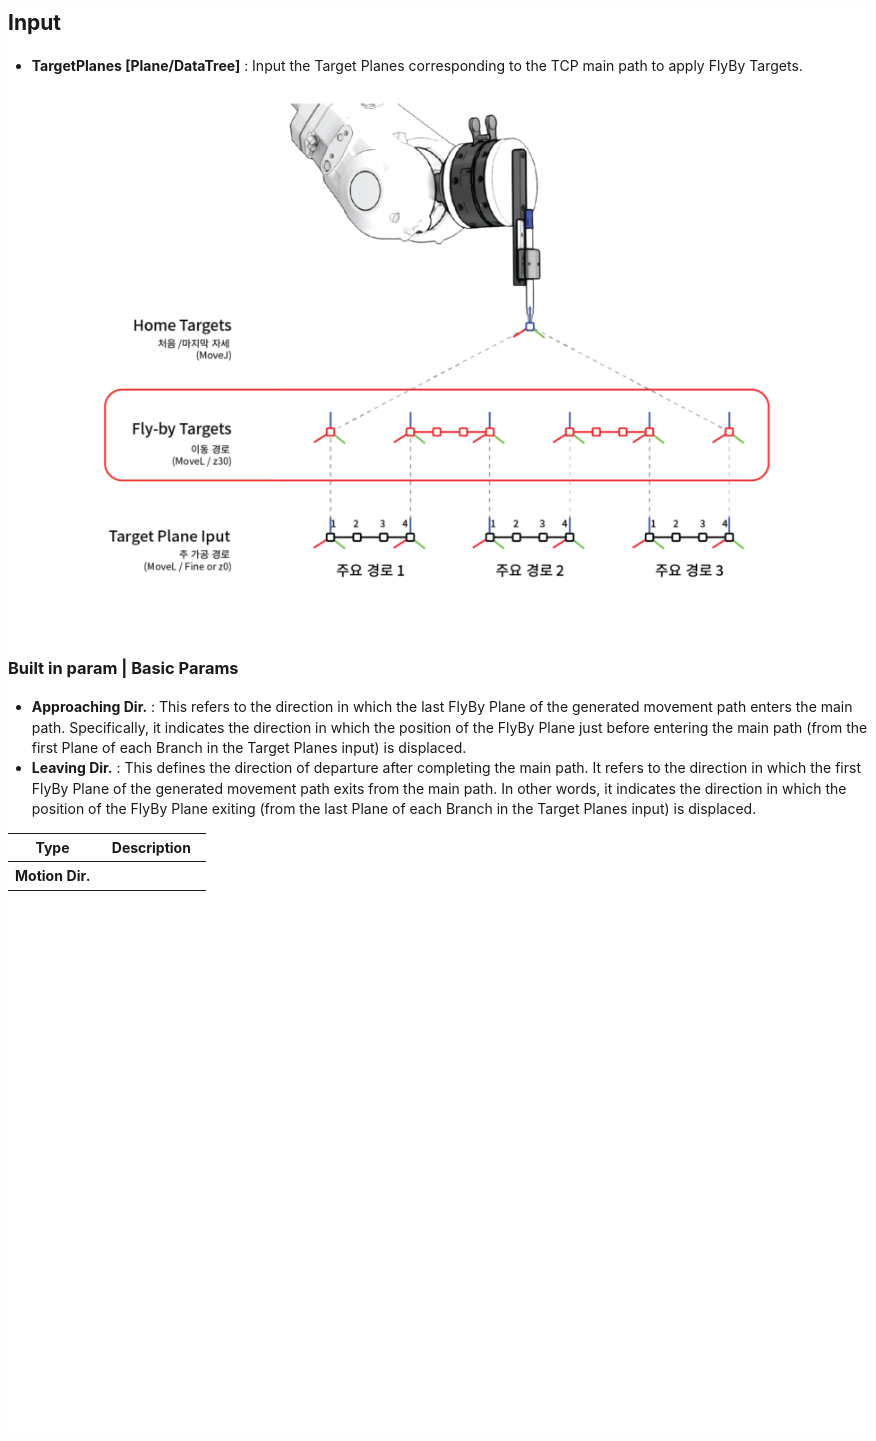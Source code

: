 
## Input

* **TargetPlanes [Plane/DataTree]** : Input the Target Planes corresponding to the TCP main path to apply FlyBy Targets.

<p align="center"><img src="/assets/images/FlyByBranch-768x607.png" align="center" width="80%"></p>

### Built in param | Basic Params
  
  * **Approaching Dir.** : This refers to the direction in which the last FlyBy Plane of the generated movement path enters the main path. Specifically, it indicates the direction in which the position of the FlyBy Plane just before entering the main path (from the first Plane of each Branch in the Target Planes input) is displaced.
  * **Leaving Dir.** : This defines the direction of departure after completing the main path. It refers to the direction in which the first FlyBy Plane of the generated movement path exits from the main path. In other words, it indicates the direction in which the position of the FlyBy Plane exiting (from the last Plane of each Branch in the Target Planes input) is displaced.

<div className="multi-headings" align="center">
  <table style="border-collapse: collapse: width: 51 %; height: 600px;">
    <thead>
      <tr>
        <th style="text-align: center;">Type</th>
        <th style="text-align: center;">Description</th>
      </tr>
    </thead>
    <tbody>
      <tr>
        <th style="width: 45%; height: 20px; text-align: center;">Motion Dir.</th>